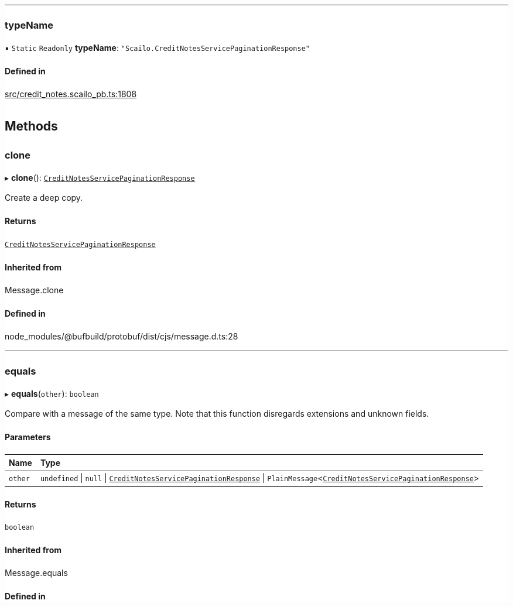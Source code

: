 ___

### typeName

▪ `Static` `Readonly` **typeName**: ``"Scailo.CreditNotesServicePaginationResponse"``

#### Defined in

[src/credit_notes.scailo_pb.ts:1808](https://github.com/scailo/ts-sdk/blob/c10a36b57201dfa5903d4b53efa1e62aa6208936/src/credit_notes.scailo_pb.ts#L1808)

## Methods

### clone

▸ **clone**(): [`CreditNotesServicePaginationResponse`](CreditNotesServicePaginationResponse.md)

Create a deep copy.

#### Returns

[`CreditNotesServicePaginationResponse`](CreditNotesServicePaginationResponse.md)

#### Inherited from

Message.clone

#### Defined in

node_modules/@bufbuild/protobuf/dist/cjs/message.d.ts:28

___

### equals

▸ **equals**(`other`): `boolean`

Compare with a message of the same type.
Note that this function disregards extensions and unknown fields.

#### Parameters

| Name | Type |
| :------ | :------ |
| `other` | `undefined` \| ``null`` \| [`CreditNotesServicePaginationResponse`](CreditNotesServicePaginationResponse.md) \| `PlainMessage`\<[`CreditNotesServicePaginationResponse`](CreditNotesServicePaginationResponse.md)\> |

#### Returns

`boolean`

#### Inherited from

Message.equals

#### Defined in
